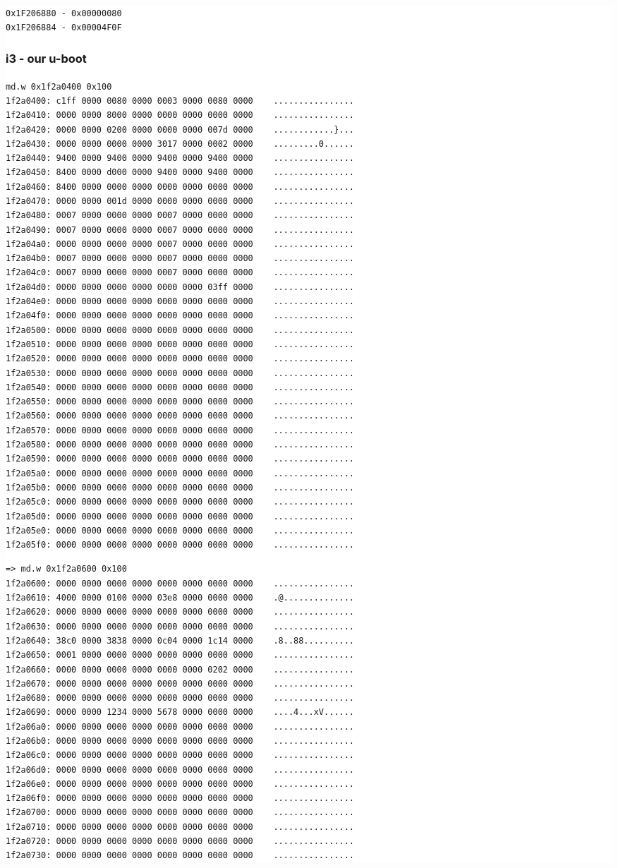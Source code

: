 ```
0x1F206880 - 0x00000080
0x1F206884 - 0x00004F0F
```

### i3 - our u-boot

```
md.w 0x1f2a0400 0x100
1f2a0400: c1ff 0000 0080 0000 0003 0000 0080 0000    ................
1f2a0410: 0000 0000 8000 0000 0000 0000 0000 0000    ................
1f2a0420: 0000 0000 0200 0000 0000 0000 007d 0000    ............}...
1f2a0430: 0000 0000 0000 0000 3017 0000 0002 0000    .........0......
1f2a0440: 9400 0000 9400 0000 9400 0000 9400 0000    ................
1f2a0450: 8400 0000 d000 0000 9400 0000 9400 0000    ................
1f2a0460: 8400 0000 0000 0000 0000 0000 0000 0000    ................
1f2a0470: 0000 0000 001d 0000 0000 0000 0000 0000    ................
1f2a0480: 0007 0000 0000 0000 0007 0000 0000 0000    ................
1f2a0490: 0007 0000 0000 0000 0007 0000 0000 0000    ................
1f2a04a0: 0000 0000 0000 0000 0007 0000 0000 0000    ................
1f2a04b0: 0007 0000 0000 0000 0007 0000 0000 0000    ................
1f2a04c0: 0007 0000 0000 0000 0007 0000 0000 0000    ................
1f2a04d0: 0000 0000 0000 0000 0000 0000 03ff 0000    ................
1f2a04e0: 0000 0000 0000 0000 0000 0000 0000 0000    ................
1f2a04f0: 0000 0000 0000 0000 0000 0000 0000 0000    ................
1f2a0500: 0000 0000 0000 0000 0000 0000 0000 0000    ................
1f2a0510: 0000 0000 0000 0000 0000 0000 0000 0000    ................
1f2a0520: 0000 0000 0000 0000 0000 0000 0000 0000    ................
1f2a0530: 0000 0000 0000 0000 0000 0000 0000 0000    ................
1f2a0540: 0000 0000 0000 0000 0000 0000 0000 0000    ................
1f2a0550: 0000 0000 0000 0000 0000 0000 0000 0000    ................
1f2a0560: 0000 0000 0000 0000 0000 0000 0000 0000    ................
1f2a0570: 0000 0000 0000 0000 0000 0000 0000 0000    ................
1f2a0580: 0000 0000 0000 0000 0000 0000 0000 0000    ................
1f2a0590: 0000 0000 0000 0000 0000 0000 0000 0000    ................
1f2a05a0: 0000 0000 0000 0000 0000 0000 0000 0000    ................
1f2a05b0: 0000 0000 0000 0000 0000 0000 0000 0000    ................
1f2a05c0: 0000 0000 0000 0000 0000 0000 0000 0000    ................
1f2a05d0: 0000 0000 0000 0000 0000 0000 0000 0000    ................
1f2a05e0: 0000 0000 0000 0000 0000 0000 0000 0000    ................
1f2a05f0: 0000 0000 0000 0000 0000 0000 0000 0000    ................
```

```
=> md.w 0x1f2a0600 0x100
1f2a0600: 0000 0000 0000 0000 0000 0000 0000 0000    ................
1f2a0610: 4000 0000 0100 0000 03e8 0000 0000 0000    .@..............
1f2a0620: 0000 0000 0000 0000 0000 0000 0000 0000    ................
1f2a0630: 0000 0000 0000 0000 0000 0000 0000 0000    ................
1f2a0640: 38c0 0000 3838 0000 0c04 0000 1c14 0000    .8..88..........
1f2a0650: 0001 0000 0000 0000 0000 0000 0000 0000    ................
1f2a0660: 0000 0000 0000 0000 0000 0000 0202 0000    ................
1f2a0670: 0000 0000 0000 0000 0000 0000 0000 0000    ................
1f2a0680: 0000 0000 0000 0000 0000 0000 0000 0000    ................
1f2a0690: 0000 0000 1234 0000 5678 0000 0000 0000    ....4...xV......
1f2a06a0: 0000 0000 0000 0000 0000 0000 0000 0000    ................
1f2a06b0: 0000 0000 0000 0000 0000 0000 0000 0000    ................
1f2a06c0: 0000 0000 0000 0000 0000 0000 0000 0000    ................
1f2a06d0: 0000 0000 0000 0000 0000 0000 0000 0000    ................
1f2a06e0: 0000 0000 0000 0000 0000 0000 0000 0000    ................
1f2a06f0: 0000 0000 0000 0000 0000 0000 0000 0000    ................
1f2a0700: 0000 0000 0000 0000 0000 0000 0000 0000    ................
1f2a0710: 0000 0000 0000 0000 0000 0000 0000 0000    ................
1f2a0720: 0000 0000 0000 0000 0000 0000 0000 0000    ................
1f2a0730: 0000 0000 0000 0000 0000 0000 0000 0000    ................
```
